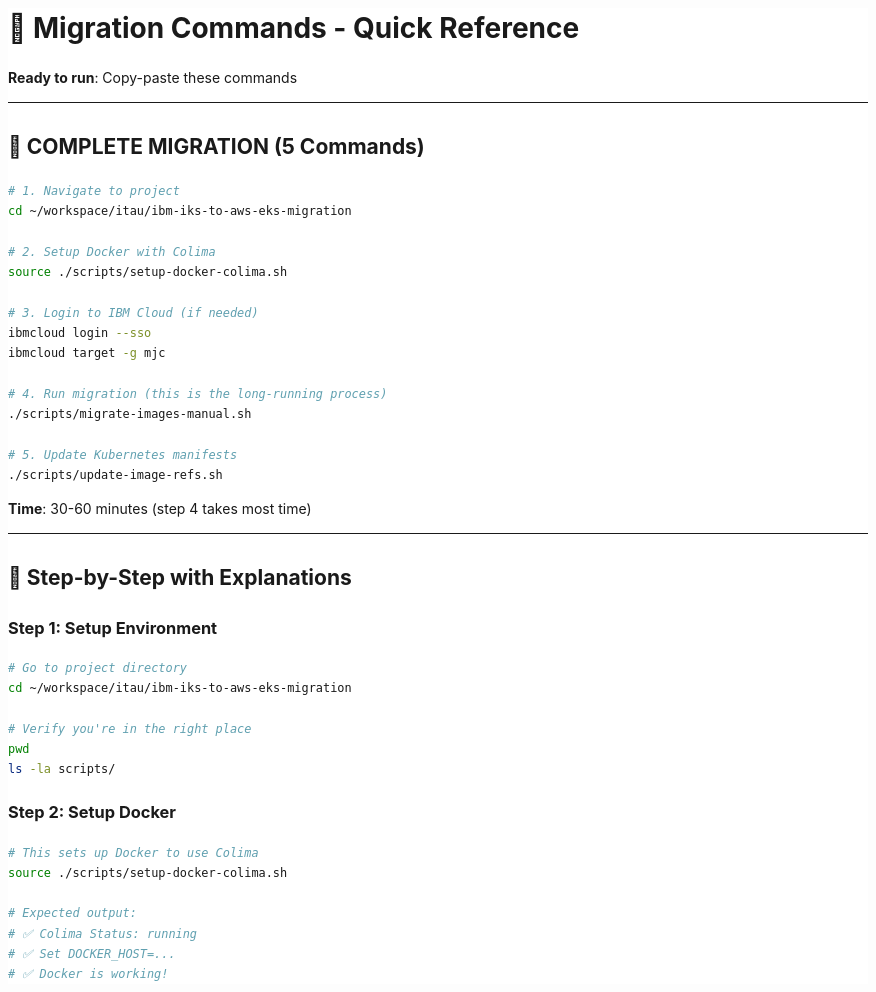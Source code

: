# 🚀 Migration Commands - Quick Reference

**Ready to run**: Copy-paste these commands

---

## 🎯 COMPLETE MIGRATION (5 Commands)

```bash
# 1. Navigate to project
cd ~/workspace/itau/ibm-iks-to-aws-eks-migration

# 2. Setup Docker with Colima
source ./scripts/setup-docker-colima.sh

# 3. Login to IBM Cloud (if needed)
ibmcloud login --sso
ibmcloud target -g mjc

# 4. Run migration (this is the long-running process)
./scripts/migrate-images-manual.sh

# 5. Update Kubernetes manifests
./scripts/update-image-refs.sh
```

**Time**: 30-60 minutes (step 4 takes most time)

---

## 📝 Step-by-Step with Explanations

### Step 1: Setup Environment

```bash
# Go to project directory
cd ~/workspace/itau/ibm-iks-to-aws-eks-migration

# Verify you're in the right place
pwd
ls -la scripts/
```

### Step 2: Setup Docker

```bash
# This sets up Docker to use Colima
source ./scripts/setup-docker-colima.sh

# Expected output:
# ✅ Colima Status: running
# ✅ Set DOCKER_HOST=...
# ✅ Docker is working!
```
